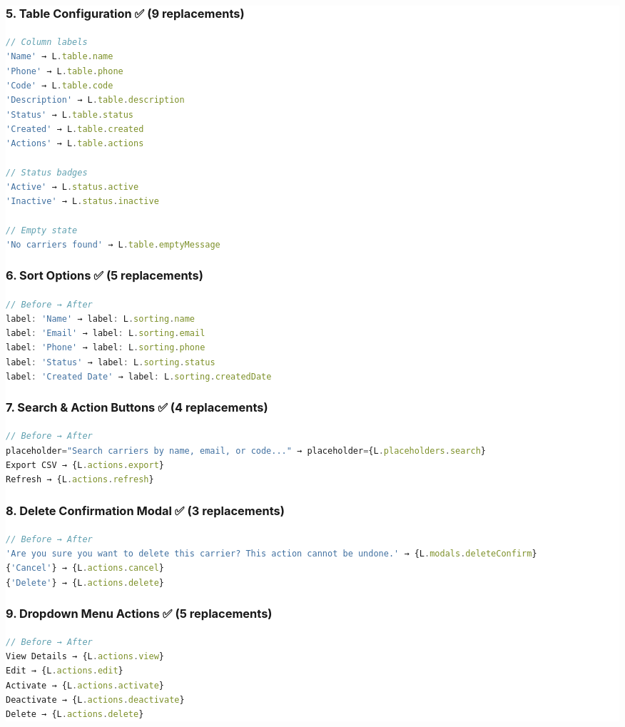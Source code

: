 ### 5. **Table Configuration** ✅ (9 replacements)
```typescript
// Column labels
'Name' → L.table.name
'Phone' → L.table.phone
'Code' → L.table.code
'Description' → L.table.description
'Status' → L.table.status
'Created' → L.table.created
'Actions' → L.table.actions

// Status badges
'Active' → L.status.active
'Inactive' → L.status.inactive

// Empty state
'No carriers found' → L.table.emptyMessage
```

### 6. **Sort Options** ✅ (5 replacements)
```typescript
// Before → After
label: 'Name' → label: L.sorting.name
label: 'Email' → label: L.sorting.email
label: 'Phone' → label: L.sorting.phone
label: 'Status' → label: L.sorting.status
label: 'Created Date' → label: L.sorting.createdDate
```

### 7. **Search & Action Buttons** ✅ (4 replacements)
```typescript
// Before → After
placeholder="Search carriers by name, email, or code..." → placeholder={L.placeholders.search}
Export CSV → {L.actions.export}
Refresh → {L.actions.refresh}
```

### 8. **Delete Confirmation Modal** ✅ (3 replacements)
```typescript
// Before → After
'Are you sure you want to delete this carrier? This action cannot be undone.' → {L.modals.deleteConfirm}
{'Cancel'} → {L.actions.cancel}
{'Delete'} → {L.actions.delete}
```

### 9. **Dropdown Menu Actions** ✅ (5 replacements)
```typescript
// Before → After
View Details → {L.actions.view}
Edit → {L.actions.edit}
Activate → {L.actions.activate}
Deactivate → {L.actions.deactivate}
Delete → {L.actions.delete}
```
